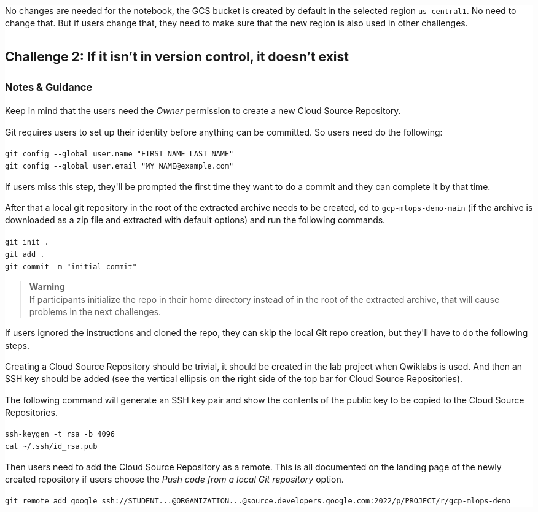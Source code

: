 No changes are needed for the notebook, the GCS bucket is created by default in the selected region `us-central1`. No need to change that. But if users change that, they need to make sure that the new region is also used in other challenges.

## Challenge 2: If it isn’t in version control, it doesn’t exist

### Notes & Guidance

Keep in mind that the users need the _Owner_ permission to create a new Cloud Source Repository.

Git requires users to set up their identity before anything can be committed. So users need do the following:

```shell
git config --global user.name "FIRST_NAME LAST_NAME"
git config --global user.email "MY_NAME@example.com"
```

If users miss this step, they'll be prompted the first time they want to do a commit and they can complete it by that time.

After that a local git repository in the root of the extracted archive needs to be created, cd to `gcp-mlops-demo-main` (if the archive is downloaded as a zip file and extracted with default options) and run the following commands.

```shell
git init .
git add .
git commit -m "initial commit"
```

> **Warning**  
> If participants initialize the repo in their home directory instead of in the root of the extracted archive, that will cause problems in the next challenges.

If users ignored the instructions and cloned the repo, they can skip the local Git repo creation, but they'll have to do the following steps.

Creating a Cloud Source Repository should be trivial, it should be created in the lab project when Qwiklabs is used. And then an SSH key should be added (see the vertical ellipsis on the right side of the top bar for Cloud Source Repositories).

The following command will generate an SSH key pair and show the contents of the public key to be copied to the Cloud Source Repositories.

```shell
ssh-keygen -t rsa -b 4096
cat ~/.ssh/id_rsa.pub
```

Then users need to add the Cloud Source Repository as a remote. This is all documented on the landing page of the newly created repository if users choose the _Push code from a local Git repository_ option.

```shell
git remote add google ssh://STUDENT...@ORGANIZATION...@source.developers.google.com:2022/p/PROJECT/r/gcp-mlops-demo
```

